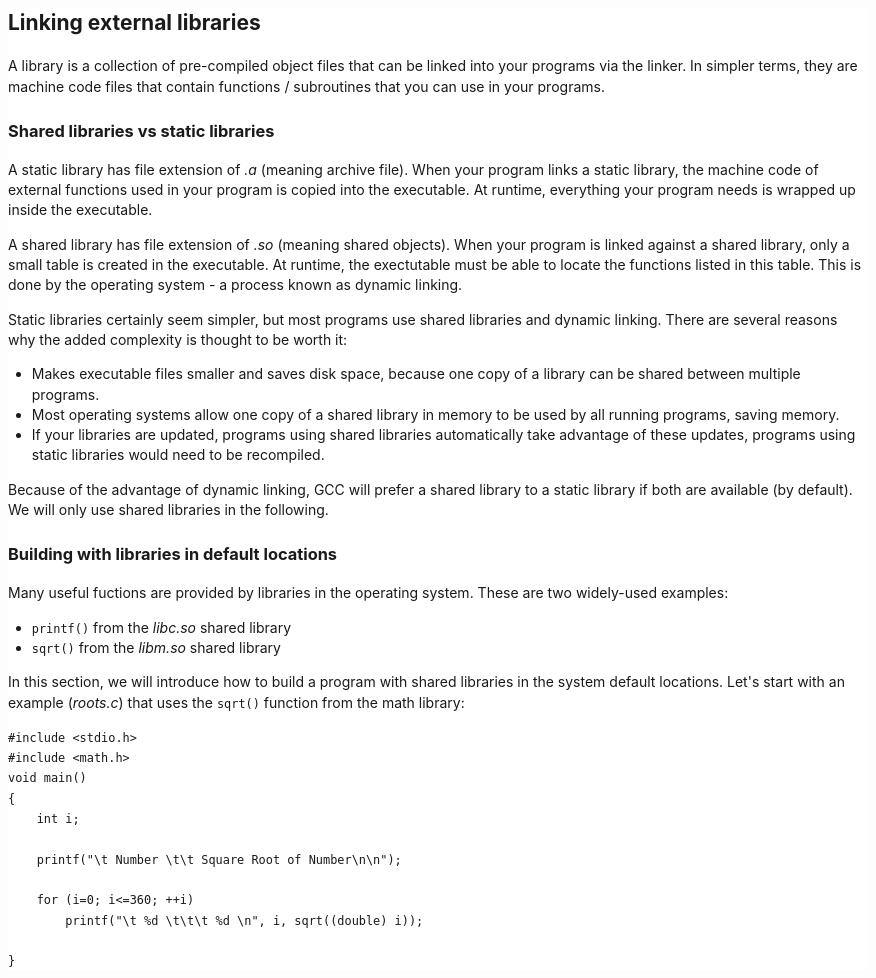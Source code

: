
## Linking external libraries

A library is a collection of pre-compiled object files that can be linked into your programs via the linker. In simpler terms, they are machine code files that contain functions / subroutines that you can use in your programs.

### Shared libraries vs static libraries

A static library has file extension of *.a* (meaning archive file). When your program links a static library, the machine code of external functions used in your program is copied into the executable. At runtime, everything your program needs is wrapped up inside the executable.

A shared library has file extension of *.so* (meaning shared objects). When your program is linked against a shared library, only a small table is created in the executable. At runtime, the exectutable must be able to locate the functions listed in this table. This is done by the operating system - a process known as dynamic linking.

Static libraries certainly seem simpler, but most programs use shared libraries and dynamic linking. There are several reasons why the added complexity is thought to be worth it:

- Makes executable files smaller and saves disk space, because one copy of a library can be shared between multiple programs.
- Most operating systems allow one copy of a shared library in memory to be used by all running programs, saving memory.
- If your libraries are updated, programs using shared libraries automatically take advantage of these updates, programs using static libraries would need to be recompiled.

Because of the advantage of dynamic linking, GCC will prefer a shared library to a static library if both are available (by default). We will only use shared libraries in the following. 

### Building with libraries in default locations

Many useful fuctions are provided by libraries in the operating system. These are two widely-used examples:

- `printf()` from the *libc.so* shared library
- `sqrt()` from the *libm.so* shared library

In this section, we will introduce how to build a program with shared libraries in the system default locations. Let's start with an example (*roots.c*) that uses the `sqrt()` function from the math library:
```
#include <stdio.h>
#include <math.h>
void main()
{ 
    int i;

    printf("\t Number \t\t Square Root of Number\n\n");

    for (i=0; i<=360; ++i)
        printf("\t %d \t\t\t %d \n", i, sqrt((double) i));

}
```
